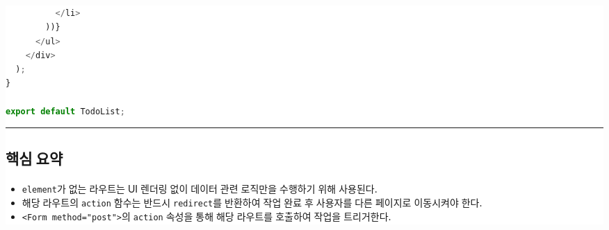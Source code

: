 ```jsx
          </li>
        ))}
      </ul>
    </div>
  );
}

export default TodoList;
```

-----

## 핵심 요약

  - `element`가 없는 라우트는 UI 렌더링 없이 데이터 관련 로직만을 수행하기 위해 사용된다.
  - 해당 라우트의 `action` 함수는 반드시 `redirect`를 반환하여 작업 완료 후 사용자를 다른 페이지로 이동시켜야 한다.
  - `<Form method="post">`의 `action` 속성을 통해 해당 라우트를 호출하여 작업을 트리거한다.
